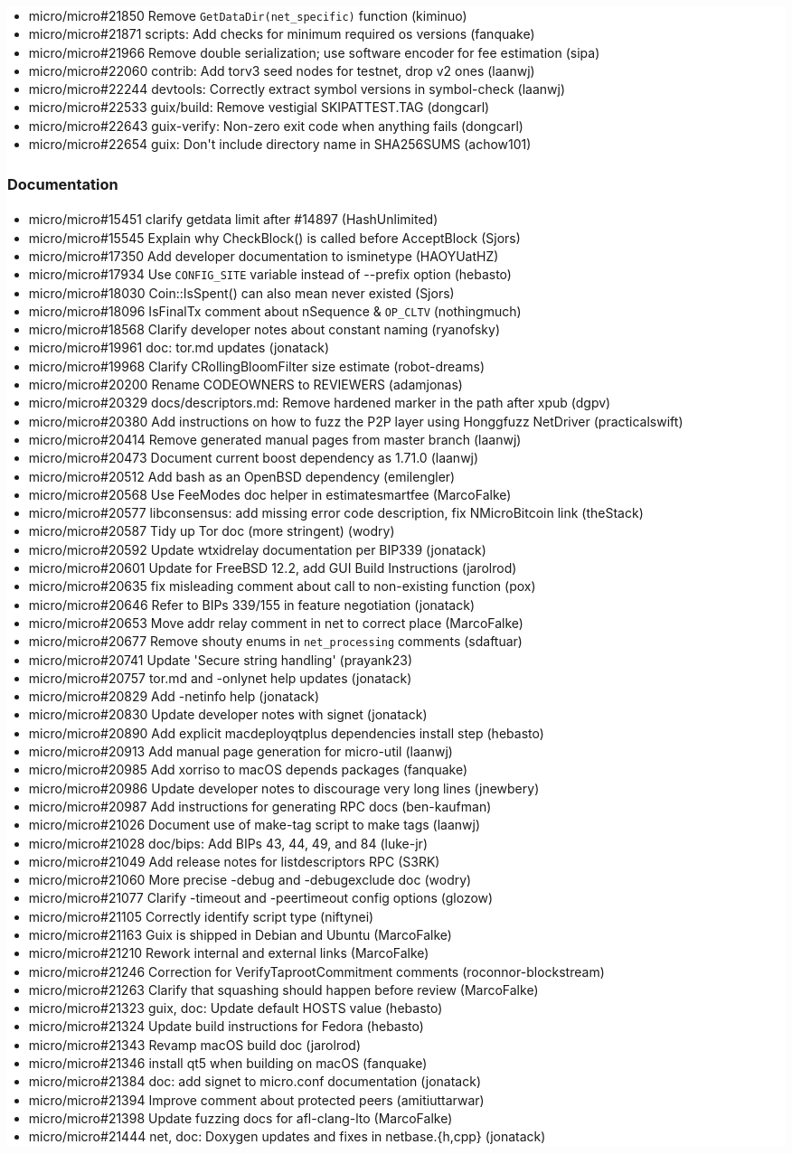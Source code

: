 - micro/micro#21850 Remove `GetDataDir(net_specific)` function (kiminuo)
- micro/micro#21871 scripts: Add checks for minimum required os versions (fanquake)
- micro/micro#21966 Remove double serialization; use software encoder for fee estimation (sipa)
- micro/micro#22060 contrib: Add torv3 seed nodes for testnet, drop v2 ones (laanwj)
- micro/micro#22244 devtools: Correctly extract symbol versions in symbol-check (laanwj)
- micro/micro#22533 guix/build: Remove vestigial SKIPATTEST.TAG (dongcarl)
- micro/micro#22643 guix-verify: Non-zero exit code when anything fails (dongcarl)
- micro/micro#22654 guix: Don't include directory name in SHA256SUMS (achow101)

### Documentation
- micro/micro#15451 clarify getdata limit after #14897 (HashUnlimited)
- micro/micro#15545 Explain why CheckBlock() is called before AcceptBlock (Sjors)
- micro/micro#17350 Add developer documentation to isminetype (HAOYUatHZ)
- micro/micro#17934 Use `CONFIG_SITE` variable instead of --prefix option (hebasto)
- micro/micro#18030 Coin::IsSpent() can also mean never existed (Sjors)
- micro/micro#18096 IsFinalTx comment about nSequence & `OP_CLTV` (nothingmuch)
- micro/micro#18568 Clarify developer notes about constant naming (ryanofsky)
- micro/micro#19961 doc: tor.md updates (jonatack)
- micro/micro#19968 Clarify CRollingBloomFilter size estimate (robot-dreams)
- micro/micro#20200 Rename CODEOWNERS to REVIEWERS (adamjonas)
- micro/micro#20329 docs/descriptors.md: Remove hardened marker in the path after xpub (dgpv)
- micro/micro#20380 Add instructions on how to fuzz the P2P layer using Honggfuzz NetDriver (practicalswift)
- micro/micro#20414 Remove generated manual pages from master branch (laanwj)
- micro/micro#20473 Document current boost dependency as 1.71.0 (laanwj)
- micro/micro#20512 Add bash as an OpenBSD dependency (emilengler)
- micro/micro#20568 Use FeeModes doc helper in estimatesmartfee (MarcoFalke)
- micro/micro#20577 libconsensus: add missing error code description, fix NMicroBitcoin link (theStack)
- micro/micro#20587 Tidy up Tor doc (more stringent) (wodry)
- micro/micro#20592 Update wtxidrelay documentation per BIP339 (jonatack)
- micro/micro#20601 Update for FreeBSD 12.2, add GUI Build Instructions (jarolrod)
- micro/micro#20635 fix misleading comment about call to non-existing function (pox)
- micro/micro#20646 Refer to BIPs 339/155 in feature negotiation (jonatack)
- micro/micro#20653 Move addr relay comment in net to correct place (MarcoFalke)
- micro/micro#20677 Remove shouty enums in `net_processing` comments (sdaftuar)
- micro/micro#20741 Update 'Secure string handling' (prayank23)
- micro/micro#20757 tor.md and -onlynet help updates (jonatack)
- micro/micro#20829 Add -netinfo help (jonatack)
- micro/micro#20830 Update developer notes with signet (jonatack)
- micro/micro#20890 Add explicit macdeployqtplus dependencies install step (hebasto)
- micro/micro#20913 Add manual page generation for micro-util (laanwj)
- micro/micro#20985 Add xorriso to macOS depends packages (fanquake)
- micro/micro#20986 Update developer notes to discourage very long lines (jnewbery)
- micro/micro#20987 Add instructions for generating RPC docs (ben-kaufman)
- micro/micro#21026 Document use of make-tag script to make tags (laanwj)
- micro/micro#21028 doc/bips: Add BIPs 43, 44, 49, and 84 (luke-jr)
- micro/micro#21049 Add release notes for listdescriptors RPC (S3RK)
- micro/micro#21060 More precise -debug and -debugexclude doc (wodry)
- micro/micro#21077 Clarify -timeout and -peertimeout config options (glozow)
- micro/micro#21105 Correctly identify script type (niftynei)
- micro/micro#21163 Guix is shipped in Debian and Ubuntu (MarcoFalke)
- micro/micro#21210 Rework internal and external links (MarcoFalke)
- micro/micro#21246 Correction for VerifyTaprootCommitment comments (roconnor-blockstream)
- micro/micro#21263 Clarify that squashing should happen before review (MarcoFalke)
- micro/micro#21323 guix, doc: Update default HOSTS value (hebasto)
- micro/micro#21324 Update build instructions for Fedora (hebasto)
- micro/micro#21343 Revamp macOS build doc (jarolrod)
- micro/micro#21346 install qt5 when building on macOS (fanquake)
- micro/micro#21384 doc: add signet to micro.conf documentation (jonatack)
- micro/micro#21394 Improve comment about protected peers (amitiuttarwar)
- micro/micro#21398 Update fuzzing docs for afl-clang-lto (MarcoFalke)
- micro/micro#21444 net, doc: Doxygen updates and fixes in netbase.{h,cpp} (jonatack)